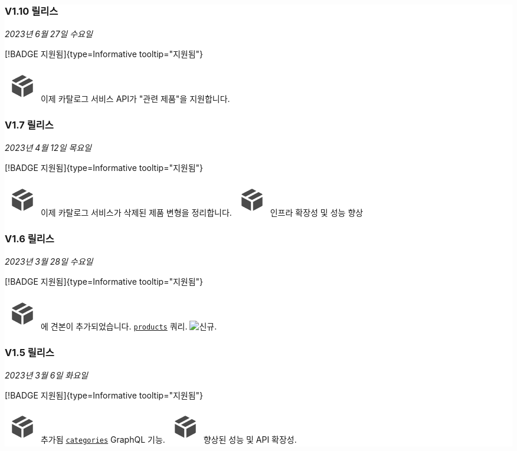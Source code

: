 ### V1.10 릴리스

_2023년 6월 27일 수요일_

[!BADGE 지원됨]{type=Informative tooltip="지원됨"}

![신규](assets/package.png) 이제 카탈로그 서비스 API가 &quot;관련 제품&quot;을 지원합니다.

### V1.7 릴리스

_2023년 4월 12일 목요일_

[!BADGE 지원됨]{type=Informative tooltip="지원됨"}

![신규](assets/package.png) 이제 카탈로그 서비스가 삭제된 제품 변형을 정리합니다.
![수정](assets/package.png) 인프라 확장성 및 성능 향상

### V1.6 릴리스

_2023년 3월 28일 수요일_

[!BADGE 지원됨]{type=Informative tooltip="지원됨"}

![신규](assets/package.png) 에 견본이 추가되었습니다. [`products`](https://developer.adobe.com/commerce/services/graphql/catalog-service/products/) 쿼리.
![신규](https://www.adobe.com/kr/).

### V1.5 릴리스

_2023년 3월 6일 화요일_

[!BADGE 지원됨]{type=Informative tooltip="지원됨"}

![신규](assets/package.png) 추가됨 [`categories`](https://developer.adobe.com/commerce/services/graphql/schema/catalog-service/categories/) GraphQL 기능.
![수정](assets/package.png) 향상된 성능 및 API 확장성.
